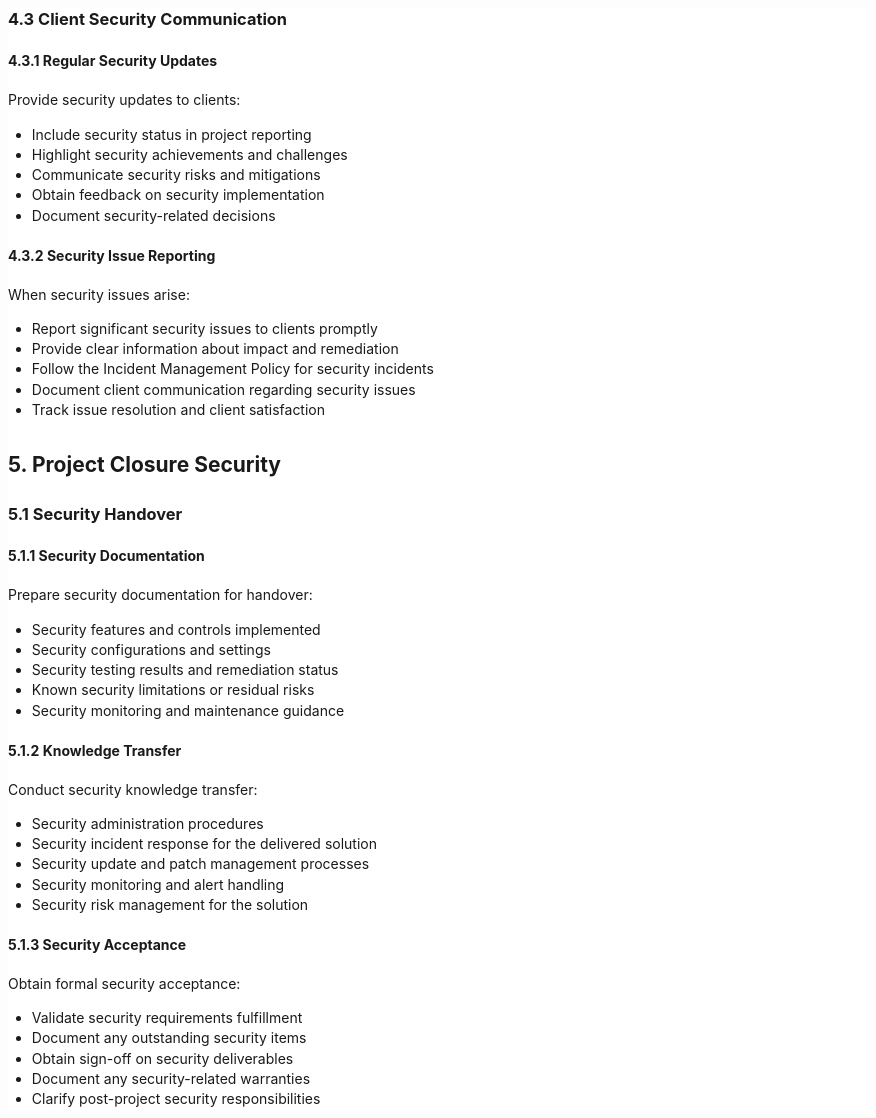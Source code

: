 ### 4.3 Client Security Communication

#### 4.3.1 Regular Security Updates

Provide security updates to clients:

- Include security status in project reporting
- Highlight security achievements and challenges
- Communicate security risks and mitigations
- Obtain feedback on security implementation
- Document security-related decisions

#### 4.3.2 Security Issue Reporting

When security issues arise:

- Report significant security issues to clients promptly
- Provide clear information about impact and remediation
- Follow the Incident Management Policy for security incidents
- Document client communication regarding security issues
- Track issue resolution and client satisfaction

## 5. Project Closure Security

### 5.1 Security Handover

#### 5.1.1 Security Documentation

Prepare security documentation for handover:

- Security features and controls implemented
- Security configurations and settings
- Security testing results and remediation status
- Known security limitations or residual risks
- Security monitoring and maintenance guidance

#### 5.1.2 Knowledge Transfer

Conduct security knowledge transfer:

- Security administration procedures
- Security incident response for the delivered solution
- Security update and patch management processes
- Security monitoring and alert handling
- Security risk management for the solution

#### 5.1.3 Security Acceptance

Obtain formal security acceptance:

- Validate security requirements fulfillment
- Document any outstanding security items
- Obtain sign-off on security deliverables
- Document any security-related warranties
- Clarify post-project security responsibilities
